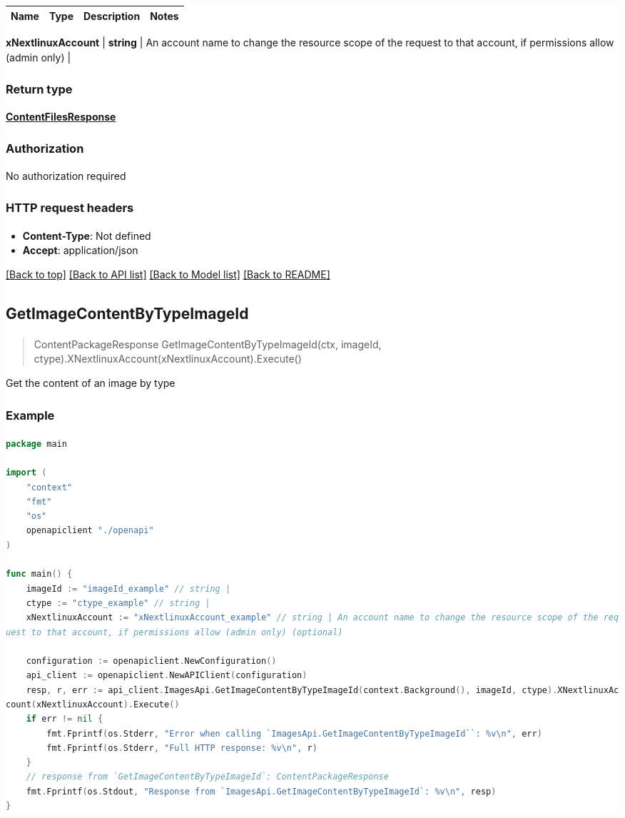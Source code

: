 
Name | Type | Description  | Notes
------------- | ------------- | ------------- | -------------

 **xNextlinuxAccount** | **string** | An account name to change the resource scope of the request to that account, if permissions allow (admin only) | 

### Return type

[**ContentFilesResponse**](ContentFilesResponse.md)

### Authorization

No authorization required

### HTTP request headers

- **Content-Type**: Not defined
- **Accept**: application/json

[[Back to top]](#) [[Back to API list]](../README.md#documentation-for-api-endpoints)
[[Back to Model list]](../README.md#documentation-for-models)
[[Back to README]](../README.md)


## GetImageContentByTypeImageId

> ContentPackageResponse GetImageContentByTypeImageId(ctx, imageId, ctype).XNextlinuxAccount(xNextlinuxAccount).Execute()

Get the content of an image by type

### Example

```go
package main

import (
    "context"
    "fmt"
    "os"
    openapiclient "./openapi"
)

func main() {
    imageId := "imageId_example" // string | 
    ctype := "ctype_example" // string | 
    xNextlinuxAccount := "xNextlinuxAccount_example" // string | An account name to change the resource scope of the request to that account, if permissions allow (admin only) (optional)

    configuration := openapiclient.NewConfiguration()
    api_client := openapiclient.NewAPIClient(configuration)
    resp, r, err := api_client.ImagesApi.GetImageContentByTypeImageId(context.Background(), imageId, ctype).XNextlinuxAccount(xNextlinuxAccount).Execute()
    if err != nil {
        fmt.Fprintf(os.Stderr, "Error when calling `ImagesApi.GetImageContentByTypeImageId``: %v\n", err)
        fmt.Fprintf(os.Stderr, "Full HTTP response: %v\n", r)
    }
    // response from `GetImageContentByTypeImageId`: ContentPackageResponse
    fmt.Fprintf(os.Stdout, "Response from `ImagesApi.GetImageContentByTypeImageId`: %v\n", resp)
}
```
